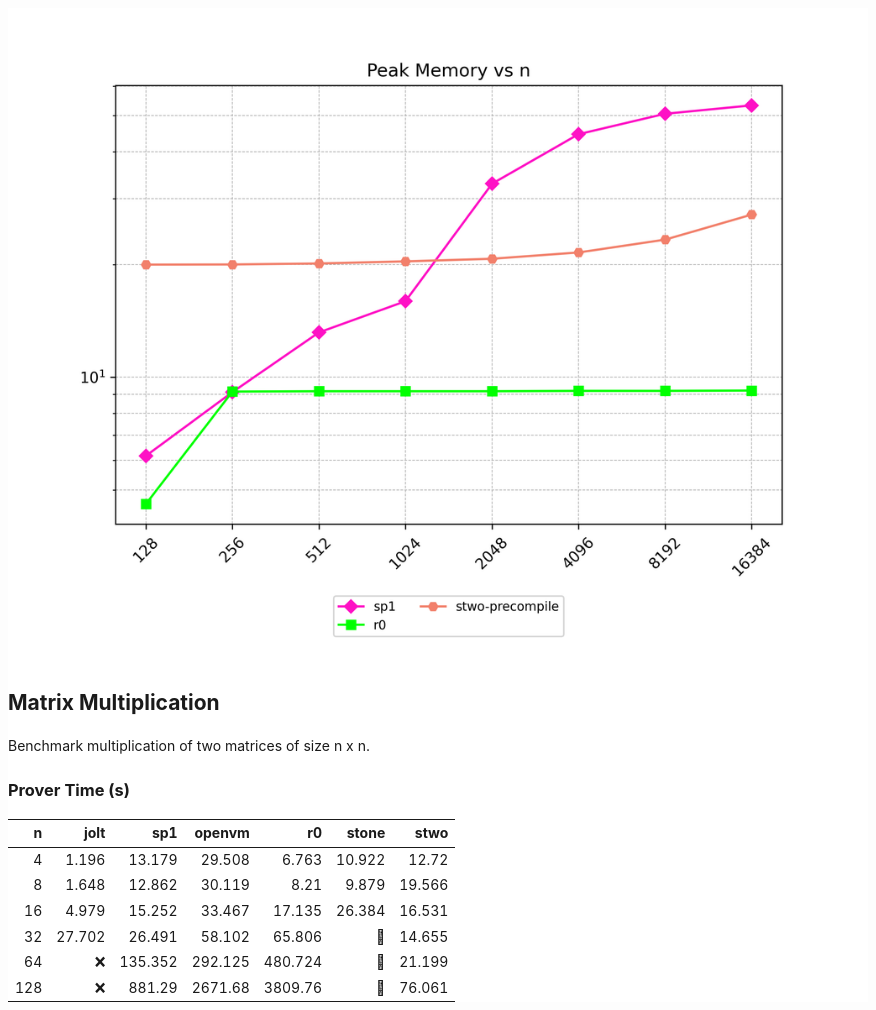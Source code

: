 ![](./plots/blake-chain_peak_memory_vs_n.png)


## Matrix Multiplication
Benchmark multiplication of two matrices of size n x n.

### Prover Time (s)
|   n |   jolt |     sp1 |   openvm |      r0 |   stone |   stwo |
|----:|----:|----:|----:|----:|----:|----:|
|   4 |  1.196 |  13.179 |   29.508 |   6.763 |  10.922 |  12.72 |
|   8 |  1.648 |  12.862 |   30.119 |    8.21 |   9.879 | 19.566 |
|  16 |  4.979 |  15.252 |   33.467 |  17.135 |  26.384 | 16.531 |
|  32 | 27.702 |  26.491 |   58.102 |  65.806 |      💾 | 14.655 |
|  64 |     ❌ | 135.352 |  292.125 | 480.724 |      💾 | 21.199 |
| 128 |     ❌ |  881.29 |  2671.68 | 3809.76 |      💾 | 76.061 |

